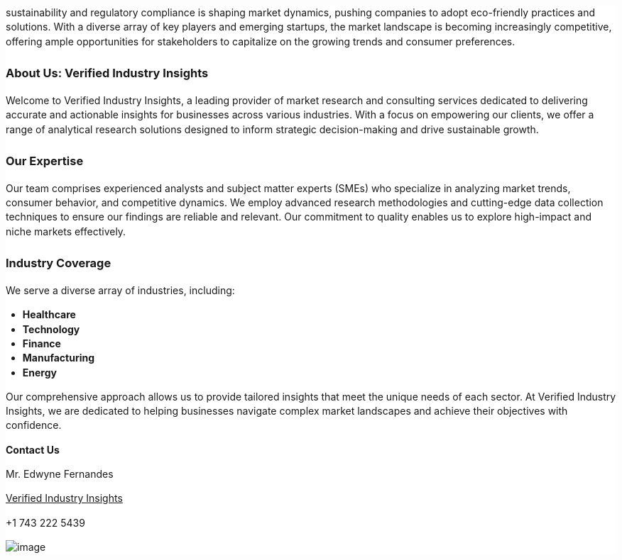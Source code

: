 sustainability and regulatory compliance is shaping market dynamics, pushing companies to adopt eco-friendly practices and solutions. With a diverse array of key players and emerging startups, the market landscape is becoming increasingly competitive, offering ample opportunities for stakeholders to capitalize on the growing trends and consumer preferences.</p><h3>About Us: Verified Industry Insights</h3><p>Welcome to Verified Industry Insights, a leading provider of market research and consulting services dedicated to delivering accurate and actionable insights for businesses across various industries. With a focus on empowering our clients, we offer a range of analytical research solutions designed to inform strategic decision-making and drive sustainable growth.</p><h3>Our Expertise</h3><p>Our team comprises experienced analysts and subject matter experts (SMEs) who specialize in analyzing market trends, consumer behavior, and competitive dynamics. We employ advanced research methodologies and cutting-edge data collection techniques to ensure our findings are reliable and relevant. Our commitment to quality enables us to explore high-impact and niche markets effectively.</p><h3>Industry Coverage</h3><p>We serve a diverse array of industries, including:</p><ul><li><strong>Healthcare</strong></li><li><strong>Technology</strong></li><li><strong>Finance</strong></li><li><strong>Manufacturing</strong></li><li><strong>Energy</strong></li></ul><p>Our comprehensive approach allows us to provide tailored insights that meet the unique needs of each sector. At Verified Industry Insights, we are dedicated to helping businesses navigate complex market landscapes and achieve their objectives with confidence.</p><p><strong>Contact Us</strong></p><p>Mr. Edwyne Fernandes</p><p><a href="https://www.verifiedindustryinsights.com/">Verified Industry Insights</a></p><p>+1 743 222 5439</p>
![image](https://github.com/user-attachments/assets/b4c7b9b9-ffcf-4181-9f8a-0a380e84c90a)
